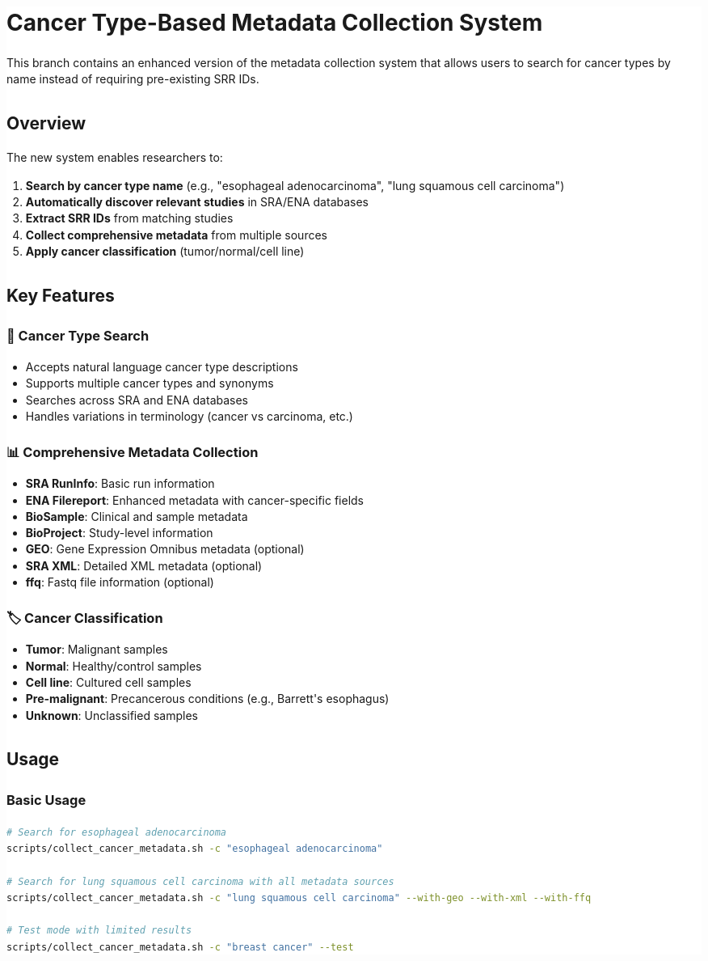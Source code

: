 # Cancer Type-Based Metadata Collection System

This branch contains an enhanced version of the metadata collection system that allows users to search for cancer types by name instead of requiring pre-existing SRR IDs.

## Overview

The new system enables researchers to:
1. **Search by cancer type name** (e.g., "esophageal adenocarcinoma", "lung squamous cell carcinoma")
2. **Automatically discover relevant studies** in SRA/ENA databases
3. **Extract SRR IDs** from matching studies
4. **Collect comprehensive metadata** from multiple sources
5. **Apply cancer classification** (tumor/normal/cell line)

## Key Features

### 🎯 Cancer Type Search
- Accepts natural language cancer type descriptions
- Supports multiple cancer types and synonyms
- Searches across SRA and ENA databases
- Handles variations in terminology (cancer vs carcinoma, etc.)

### 📊 Comprehensive Metadata Collection
- **SRA RunInfo**: Basic run information
- **ENA Filereport**: Enhanced metadata with cancer-specific fields
- **BioSample**: Clinical and sample metadata
- **BioProject**: Study-level information
- **GEO**: Gene Expression Omnibus metadata (optional)
- **SRA XML**: Detailed XML metadata (optional)
- **ffq**: Fastq file information (optional)

### 🏷️ Cancer Classification
- **Tumor**: Malignant samples
- **Normal**: Healthy/control samples
- **Cell line**: Cultured cell samples
- **Pre-malignant**: Precancerous conditions (e.g., Barrett's esophagus)
- **Unknown**: Unclassified samples

## Usage

### Basic Usage

```bash
# Search for esophageal adenocarcinoma
scripts/collect_cancer_metadata.sh -c "esophageal adenocarcinoma"

# Search for lung squamous cell carcinoma with all metadata sources
scripts/collect_cancer_metadata.sh -c "lung squamous cell carcinoma" --with-geo --with-xml --with-ffq

# Test mode with limited results
scripts/collect_cancer_metadata.sh -c "breast cancer" --test
```
